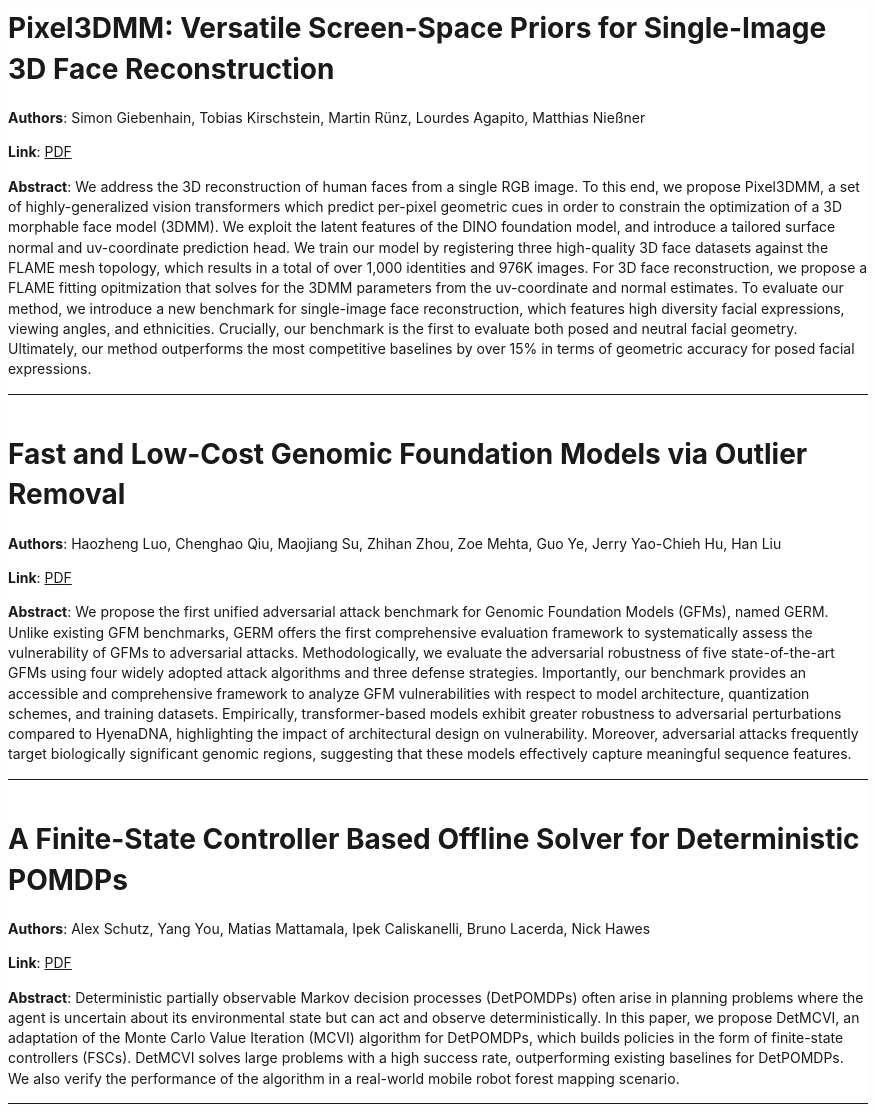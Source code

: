 # Pixel3DMM: Versatile Screen-Space Priors for Single-Image 3D Face Reconstruction 

**Authors**: Simon Giebenhain, Tobias Kirschstein, Martin Rünz, Lourdes Agapito, Matthias Nießner  

**Link**: [PDF](https://arxiv.org/pdf/2505.00615)  

**Abstract**: We address the 3D reconstruction of human faces from a single RGB image. To this end, we propose Pixel3DMM, a set of highly-generalized vision transformers which predict per-pixel geometric cues in order to constrain the optimization of a 3D morphable face model (3DMM). We exploit the latent features of the DINO foundation model, and introduce a tailored surface normal and uv-coordinate prediction head. We train our model by registering three high-quality 3D face datasets against the FLAME mesh topology, which results in a total of over 1,000 identities and 976K images. For 3D face reconstruction, we propose a FLAME fitting opitmization that solves for the 3DMM parameters from the uv-coordinate and normal estimates. To evaluate our method, we introduce a new benchmark for single-image face reconstruction, which features high diversity facial expressions, viewing angles, and ethnicities. Crucially, our benchmark is the first to evaluate both posed and neutral facial geometry. Ultimately, our method outperforms the most competitive baselines by over 15% in terms of geometric accuracy for posed facial expressions. 

---
# Fast and Low-Cost Genomic Foundation Models via Outlier Removal 

**Authors**: Haozheng Luo, Chenghao Qiu, Maojiang Su, Zhihan Zhou, Zoe Mehta, Guo Ye, Jerry Yao-Chieh Hu, Han Liu  

**Link**: [PDF](https://arxiv.org/pdf/2505.00598)  

**Abstract**: We propose the first unified adversarial attack benchmark for Genomic Foundation Models (GFMs), named GERM. Unlike existing GFM benchmarks, GERM offers the first comprehensive evaluation framework to systematically assess the vulnerability of GFMs to adversarial attacks. Methodologically, we evaluate the adversarial robustness of five state-of-the-art GFMs using four widely adopted attack algorithms and three defense strategies. Importantly, our benchmark provides an accessible and comprehensive framework to analyze GFM vulnerabilities with respect to model architecture, quantization schemes, and training datasets. Empirically, transformer-based models exhibit greater robustness to adversarial perturbations compared to HyenaDNA, highlighting the impact of architectural design on vulnerability. Moreover, adversarial attacks frequently target biologically significant genomic regions, suggesting that these models effectively capture meaningful sequence features. 

---
# A Finite-State Controller Based Offline Solver for Deterministic POMDPs 

**Authors**: Alex Schutz, Yang You, Matias Mattamala, Ipek Caliskanelli, Bruno Lacerda, Nick Hawes  

**Link**: [PDF](https://arxiv.org/pdf/2505.00596)  

**Abstract**: Deterministic partially observable Markov decision processes (DetPOMDPs) often arise in planning problems where the agent is uncertain about its environmental state but can act and observe deterministically. In this paper, we propose DetMCVI, an adaptation of the Monte Carlo Value Iteration (MCVI) algorithm for DetPOMDPs, which builds policies in the form of finite-state controllers (FSCs). DetMCVI solves large problems with a high success rate, outperforming existing baselines for DetPOMDPs. We also verify the performance of the algorithm in a real-world mobile robot forest mapping scenario. 

---